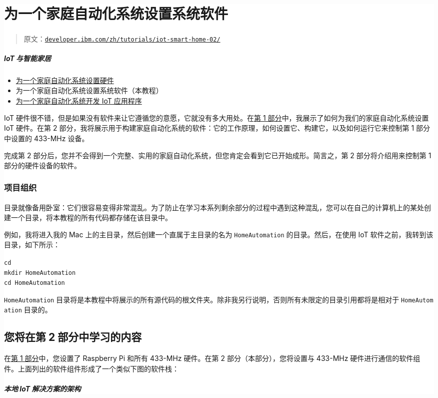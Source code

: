# 为一个家庭自动化系统设置系统软件

> 原文：[`developer.ibm.com/zh/tutorials/iot-smart-home-02/`](https://developer.ibm.com/zh/tutorials/iot-smart-home-02/)

##### IoT 与智能家居

*   [为一个家庭自动化系统设置硬件](http://www.ibm.com/developerworks/cn/iot/library/iot-smart-home-01)
*   为一个家庭自动化系统设置系统软件（本教程）
*   [为一个家庭自动化系统开发 IoT 应用程序](http://www.ibm.com/developerworks/cn/iot/library/iot-smart-home-03)

IoT 硬件很不错，但是如果没有软件来让它遵循您的意愿，它就没有多大用处。在[第 1 部分](http://www.ibm.com/developerworks/cn/iot/library/iot-smart-home-01)中，我展示了如何为我们的家庭自动化系统设置 IoT 硬件。在第 2 部分，我将展示用于构建家庭自动化系统的软件：它的工作原理，如何设置它、构建它，以及如何运行它来控制第 1 部分中设置的 433-MHz 设备。

完成第 2 部分后，您并不会得到一个完整、实用的家庭自动化系统，但您肯定会看到它已开始成形。简言之，第 2 部分将介绍用来控制第 1 部分的硬件设备的软件。

### 项目组织

目录就像备用卧室：它们很容易变得非常混乱。为了防止在学习本系列剩余部分的过程中遇到这种混乱，您可以在自己的计算机上的某处创建一个目录，将本教程的所有代码都存储在该目录中。

例如，我将进入我的 Mac 上的主目录，然后创建一个直属于主目录的名为 `HomeAutomation` 的目录。然后，在使用 IoT 软件之前，我转到该目录，如下所示：

```
cd
mkdir HomeAutomation
cd HomeAutomation 
```

`HomeAutomation` 目录将是本教程中将展示的所有源代码的根文件夹。除非我另行说明，否则所有未限定的目录引用都将是相对于 `HomeAutomation` 目录的。

## 您将在第 2 部分中学习的内容

在[第 1 部分](http://www.ibm.com/developerworks/cn/iot/library/iot-smart-home-01)中，您设置了 Raspberry Pi 和所有 433-MHz 硬件。在第 2 部分（本部分），您将设置与 433-MHz 硬件进行通信的软件组件。上面列出的软件组件形成了一个类似下图的软件栈：

##### 本地 IoT 解决方案的架构

